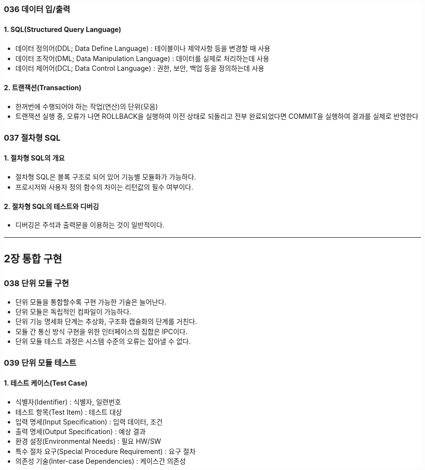 

### 036 데이터 입/출력

#### 1. SQL(Structured Query Language)

- 데이터 정의어(DDL; Data Define Language) : 테이블이나 제약사항 등을 변경할 때 사용
- 데이터 조작어(DML; Data Manipulation Language) : 데이터를 실제로 처리하는데 사용
- 데이터 제어어(DCL; Data Control Language) : 권한, 보안, 백업 등을 정의하는데 사용

#### 2. 트랜잭션(Transaction)

- 한꺼번에 수행되어야 하는 작업(연산)의 단위(모음)
- 트랜잭션 실행 중, 오류가 나면 ROLLBACK을 실행하여 이전 상태로 되돌리고 전부 완료되었다면 COMMIT을 실행하여 결과를 실제로 반영한다



### 037 절차형 SQL

#### 1. 절차형 SQL의 개요

- 절차형 SQL은 블록 구조로 되어 있어 기능별 모듈화가 가능하다.
- 프로시저와 사용자 정의 함수의 차이는 리턴값의 필수 여부이다.

#### 2. 절차형 SQL의 테스트와 디버깅

- 디버깅은 주석과 출력문을 이용하는 것이 일반적이다.

---



## 2장 통합 구현

### 038 단위 모듈 구현

- 단위 모듈을 통합할수록 구현 가능한 기술은 늘어난다.
- 단위 모듈은 독립적인 컴파일이 가능하다.
- 단위 기능 명세화 단계는 추상화, 구조화 캡슐화의 단계를 거친다.
- 모듈 간 통신 방식 구현을 위한 인터페이스의 집합은 IPC이다.
- 단위 모듈 테스트 과정은 시스템 수준의 오류는 잡아낼 수 없다.



### 039 단위 모듈 테스트

#### 1. 테스트 케이스(Test Case)

- 식별자(Identifier) : 식별자, 일련번호
- 테스트 항목(Test Item) : 테스트 대상
- 입력 명세(Input Specification) : 입력 데이터, 조건
- 출력 명세(Output Specification) : 예상 결과
- 환경 설정(Environmental Needs) : 필요 HW/SW
- 특수 절차 요구(Special Procedure Requirement) : 요구 절차
- 의존성 기술(Inter-case Dependencies) : 케이스간 의존성
